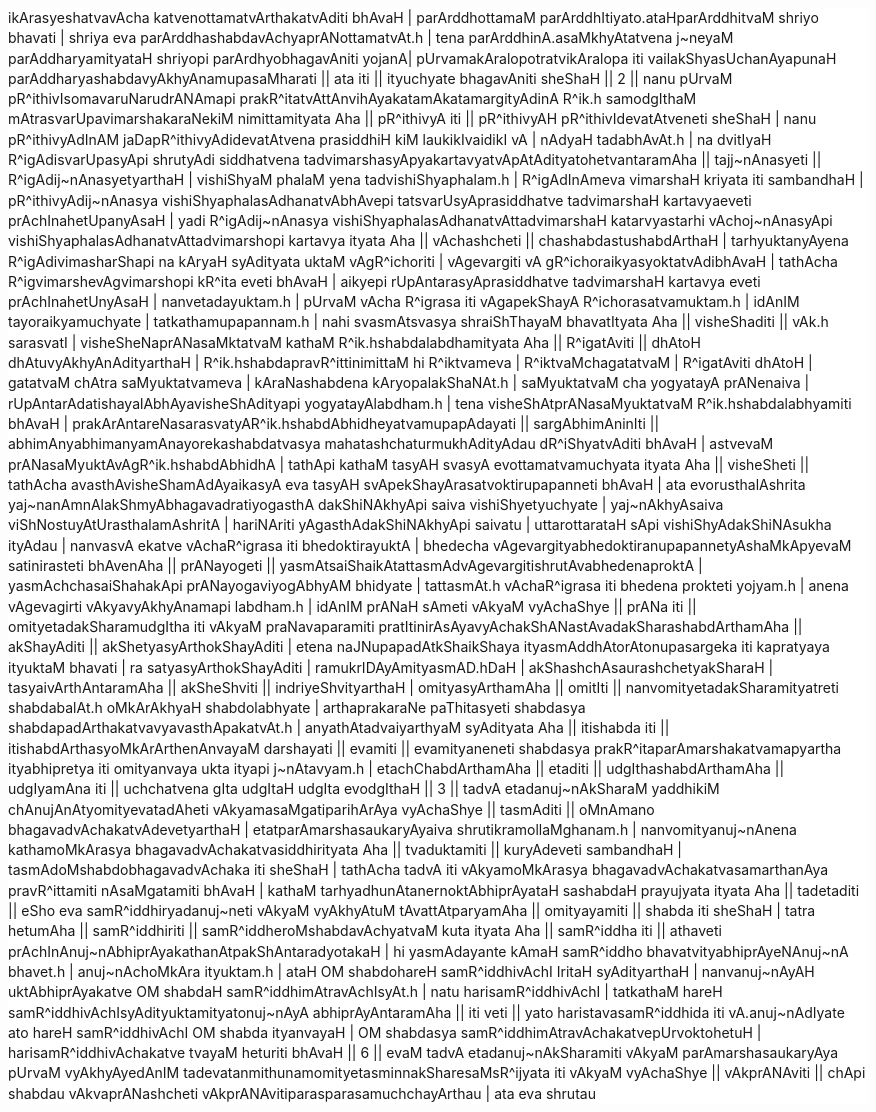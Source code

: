 ikArasyeshatvavAcha katvenottamatvArthakatvAditi bhAvaH | parArddhottamaM parArddhItiyato.ataHparArddhitvaM shriyo bhavati | shriya eva parArddhashabdavAchyaprANottamatvAt.h | tena parArddhinA.asaMkhyAtatvena j~neyaM parAddharyamityataH shriyopi parArdhyobhagavAniti yojanA| pUrvamakAralopotratvikAralopa iti vailakShyasUchanAyapunaH parAddharyashabdavyAkhyAnamupasaMharati || ata iti || ityuchyate bhagavAniti sheShaH || 2 || nanu pUrvaM pR^ithivIsomavaruNarudrANAmapi prakR^itatvAttAnvihAyakatamAkatamargityAdinA R^ik.h samodgIthaM mAtrasvarUpavimarshakaraNekiM nimittamityata Aha || pR^ithivyA iti || pR^ithivyAH pR^ithivIdevatAtveneti sheShaH | nanu pR^ithivyAdInAM jaDapR^ithivyAdidevatAtvena prasiddhiH kiM laukikIvaidikI vA | nAdyaH tadabhAvAt.h | na dvitIyaH R^igAdisvarUpasyApi shrutyAdi siddhatvena tadvimarshasyApyakartavyatvApAtAdityatohetvantaramAha || tajj~nAnasyeti ||  R^igAdij~nAnasyetyarthaH | vishiShyaM phalaM yena tadvishiShyaphalam.h | R^igAdInAmeva vimarshaH kriyata iti sambandhaH | pR^ithivyAdij~nAnasya vishiShyaphalasAdhanatvAbhAvepi tatsvarUsyAprasiddhatve tadvimarshaH kartavyaeveti prAchInahetUpanyAsaH | yadi R^igAdij~nAnasya vishiShyaphalasAdhanatvAttadvimarshaH katarvyastarhi vAchoj~nAnasyApi vishiShyaphalasAdhanatvAttadvimarshopi kartavya ityata Aha || vAchashcheti || chashabdastushabdArthaH | tarhyuktanyAyena R^igAdivimasharShapi na kAryaH syAdityata uktaM vAgR^ichoriti | vAgevargiti vA gR^ichoraikyasyoktatvAdibhAvaH | tathAcha R^igvimarshevAgvimarshopi kR^ita eveti bhAvaH | aikyepi rUpAntarasyAprasiddhatve tadvimarshaH kartavya eveti prAchInahetUnyAsaH | nanvetadayuktam.h | pUrvaM vAcha R^igrasa iti vAgapekShayA R^ichorasatvamuktam.h | idAnIM tayoraikyamuchyate | tatkathamupapannam.h | nahi svasmAtsvasya shraiShThayaM bhavatItyata Aha || visheShaditi || vAk.h sarasvatI | visheSheNaprANasaMktatvaM kathaM R^ik.hshabdalabdhamityata Aha || R^igatAviti || dhAtoH dhAtuvyAkhyAnAdityarthaH | R^ik.hshabdapravR^ittinimittaM hi R^iktvameva | R^iktvaMchagatatvaM | R^igatAviti dhAtoH | gatatvaM chAtra saMyuktatvameva | kAraNashabdena kAryopalakShaNAt.h | saMyuktatvaM cha yogyatayA prANenaiva | rUpAntarAdatishayalAbhAyavisheShAdityapi yogyatayAlabdham.h | tena visheShAtprANasaMyuktatvaM R^ik.hshabdalabhyamiti bhAvaH | prakArAntareNasarasvatyAR^ik.hshabdAbhidheyatvamupapAdayati || sargAbhimAninIti || abhimAnyabhimanyamAnayorekashabdatvasya mahatashchaturmukhAdityAdau dR^iShyatvAditi bhAvaH | astvevaM prANasaMyuktAvAgR^ik.hshabdAbhidhA | tathApi kathaM tasyAH svasyA evottamatvamuchyata ityata Aha || visheSheti || tathAcha avasthAvisheShamAdAyaikasyA eva tasyAH svApekShayArasatvoktirupapanneti bhAvaH | ata evorusthalAshrita yaj~nanAmnAlakShmyAbhagavadratiyogasthA dakShiNAkhyApi saiva vishiShyetyuchyate | yaj~nAkhyAsaiva viShNostuyAtUrasthalamAshritA | hariNAriti yAgasthAdakShiNAkhyApi saivatu | uttarottarataH sApi vishiShyAdakShiNAsukha ityAdau | nanvasvA ekatve vAchaR^igrasa iti bhedoktirayuktA | bhedecha vAgevargityabhedoktiranupapannetyAshaMkApyevaM satinirasteti bhAvenAha || prANayogeti || yasmAtsaiShaikAtattasmAdvAgevargitishrutAvabhedenaproktA | yasmAchchasaiShahakApi prANayogaviyogAbhyAM bhidyate | tattasmAt.h vAchaR^igrasa iti bhedena prokteti yojyam.h | anena vAgevagirti vAkyavyAkhyAnamapi labdham.h | idAnIM prANaH sAmeti vAkyaM vyAchaShye || prANa iti || omityetadakSharamudgItha iti vAkyaM praNavaparamiti pratItinirAsAyavyAchakShANastAvadakSharashabdArthamAha || akShayAditi || akShetyasyArthokShayAditi | etena naJNupapadAtkShaikShaya ityasmAddhAtorAtonupasargeka iti kapratyaya ityuktaM bhavati | ra satyasyArthokShayAditi |  ramukrIDAyAmityasmAD.hDaH | akShashchAsaurashchetyakSharaH | tasyaivArthAntaramAha || akSheShviti || indriyeShvityarthaH | omityasyArthamAha || omitIti || nanvomityetadakSharamityatreti shabdabalAt.h oMkArAkhyaH shabdolabhyate | arthaprakaraNe paThitasyeti shabdasya shabdapadArthakatvavyavasthApakatvAt.h | anyathAtadvaiyarthyaM syAdityata Aha || itishabda iti || itishabdArthasyoMkArArthenAnvayaM darshayati || evamiti || evamityaneneti shabdasya prakR^itaparAmarshakatvamapyartha ityabhipretya iti omityanvaya ukta ityapi j~nAtavyam.h | etachChabdArthamAha || etaditi || udgIthashabdArthamAha || udgIyamAna iti || uchchatvena gIta udgItaH udgIta evodgIthaH || 3 || tadvA etadanuj~nAkSharaM yaddhikiM chAnujAnAtyomityevatadAheti vAkyamasaMgatiparihArAya vyAchaShye || tasmAditi || oMnAmano bhagavadvAchakatvAdevetyarthaH | etatparAmarshasaukaryAyaiva shrutikramollaMghanam.h | nanvomityanuj~nAnena kathamoMkArasya bhagavadvAchakatvasiddhirityata Aha || tvaduktamiti || kuryAdeveti sambandhaH | tasmAdoMshabdobhagavadvAchaka iti sheShaH | tathAcha tadvA iti vAkyamoMkArasya bhagavadvAchakatvasamarthanAya pravR^ittamiti nAsaMgatamiti bhAvaH | kathaM tarhyadhunAtanernoktAbhiprAyataH sashabdaH prayujyata ityata Aha || tadetaditi || eSho eva samR^iddhiryadanuj~neti vAkyaM vyAkhyAtuM tAvattAtparyamAha || omityayamiti || shabda iti sheShaH | tatra hetumAha || samR^iddhiriti || samR^iddheroMshabdavAchyatvaM kuta ityata Aha || samR^iddha iti || athaveti prAchInAnuj~nAbhiprAyakathanAtpakShAntaradyotakaH | hi yasmAdayante kAmaH samR^iddho bhavatvityabhiprAyeNAnuj~nA bhavet.h | anuj~nAchoMkAra ityuktam.h | ataH OM shabdohareH samR^iddhivAchI IritaH syAdityarthaH | nanvanuj~nAyAH uktAbhiprAyakatve OM shabdaH samR^iddhimAtravAchIsyAt.h | natu harisamR^iddhivAchI | tatkathaM hareH samR^iddhivAchIsyAdityuktamityatonuj~nAyA abhiprAyAntaramAha || iti veti || yato haristavasamR^iddhida iti vA.anuj~nAdIyate ato hareH samR^iddhivAchI OM shabda ityanvayaH | OM shabdasya samR^iddhimAtravAchakatvepUrvoktohetuH | harisamR^iddhivAchakatve tvayaM heturiti bhAvaH || 6 || evaM tadvA etadanuj~nAkSharamiti vAkyaM parAmarshasaukaryAya pUrvaM vyAkhyAyedAnIM tadevatanmithunamomityetasminnakSharesaMsR^ijyata iti vAkyaM vyAchaShye || vAkprANAviti || chApi shabdau vAkvaprANashcheti vAkprANAvitiparasparasamuchchayArthau | ata eva shrutau